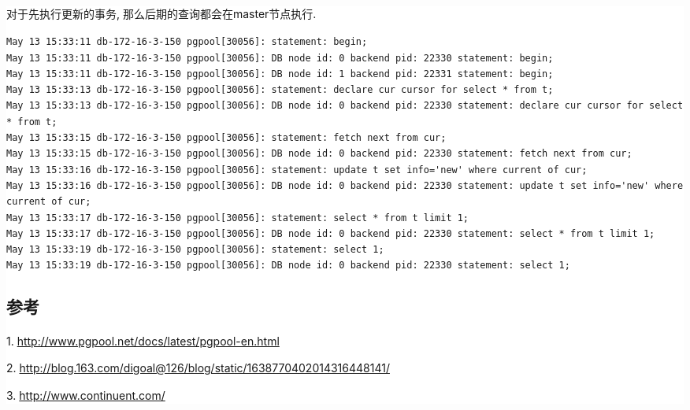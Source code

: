 对于先执行更新的事务, 那么后期的查询都会在master节点执行.  
```
May 13 15:33:11 db-172-16-3-150 pgpool[30056]: statement: begin;    
May 13 15:33:11 db-172-16-3-150 pgpool[30056]: DB node id: 0 backend pid: 22330 statement: begin;    
May 13 15:33:11 db-172-16-3-150 pgpool[30056]: DB node id: 1 backend pid: 22331 statement: begin;    
May 13 15:33:13 db-172-16-3-150 pgpool[30056]: statement: declare cur cursor for select * from t;    
May 13 15:33:13 db-172-16-3-150 pgpool[30056]: DB node id: 0 backend pid: 22330 statement: declare cur cursor for select * from t;    
May 13 15:33:15 db-172-16-3-150 pgpool[30056]: statement: fetch next from cur;    
May 13 15:33:15 db-172-16-3-150 pgpool[30056]: DB node id: 0 backend pid: 22330 statement: fetch next from cur;    
May 13 15:33:16 db-172-16-3-150 pgpool[30056]: statement: update t set info='new' where current of cur;    
May 13 15:33:16 db-172-16-3-150 pgpool[30056]: DB node id: 0 backend pid: 22330 statement: update t set info='new' where current of cur;    
May 13 15:33:17 db-172-16-3-150 pgpool[30056]: statement: select * from t limit 1;    
May 13 15:33:17 db-172-16-3-150 pgpool[30056]: DB node id: 0 backend pid: 22330 statement: select * from t limit 1;    
May 13 15:33:19 db-172-16-3-150 pgpool[30056]: statement: select 1;    
May 13 15:33:19 db-172-16-3-150 pgpool[30056]: DB node id: 0 backend pid: 22330 statement: select 1;    
```
  
## 参考  
1\. http://www.pgpool.net/docs/latest/pgpool-en.html  
  
2\. http://blog.163.com/digoal@126/blog/static/1638770402014316448141/  
  
3\. http://www.continuent.com/  
  
  
  
  
  
  
  
  
  
  
  
  
  
  
  
  
  
  
  
  
  
  
  
  
  
  
  
  
  
  
  
  
  
  
  